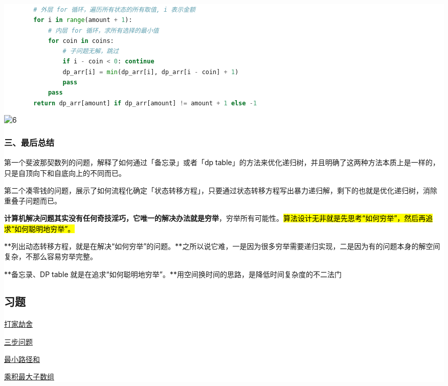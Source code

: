 ```python
        # 外层 for 循环，遍历所有状态的所有取值, i 表示金额
        for i in range(amount + 1):
            # 内层 for 循环，求所有选择的最小值
            for coin in coins:
                # 子问题无解，跳过
                if i - coin < 0: continue
                dp_arr[i] = min(dp_arr[i], dp_arr[i - coin] + 1)
                pass
            pass
        return dp_arr[amount] if dp_arr[amount] != amount + 1 else -1
```

![6](assets/6.jpg)



### 三、最后总结

第一个斐波那契数列的问题，解释了如何通过「备忘录」或者「dp table」的方法来优化递归树，并且明确了这两种方法本质上是一样的，只是自顶向下和自底向上的不同而已。

第二个凑零钱的问题，展示了如何流程化确定「状态转移方程」，只要通过状态转移方程写出暴力递归解，剩下的也就是优化递归树，消除重叠子问题而已。

**计算机解决问题其实没有任何奇技淫巧，它唯一的解决办法就是穷举**，穷举所有可能性。<marK>算法设计无非就是先思考“如何穷举”，然后再追求“如何聪明地穷举”。</mark>

**列出动态转移方程，就是在解决“如何穷举”的问题。**之所以说它难，一是因为很多穷举需要递归实现，二是因为有的问题本身的解空间复杂，不那么容易穷举完整。

**备忘录、DP table 就是在追求“如何聪明地穷举”。**用空间换时间的思路，是降低时间复杂度的不二法门



## 习题

[打家劫舍](https://leetcode-cn.com/problems/house-robber/)

[三步问题](https://leetcode-cn.com/problems/three-steps-problem-lcci/)

[最小路径和](https://leetcode-cn.com/problems/minimum-path-sum/)

[乘积最大子数组](https://leetcode-cn.com/problems/maximum-product-subarray/)
















